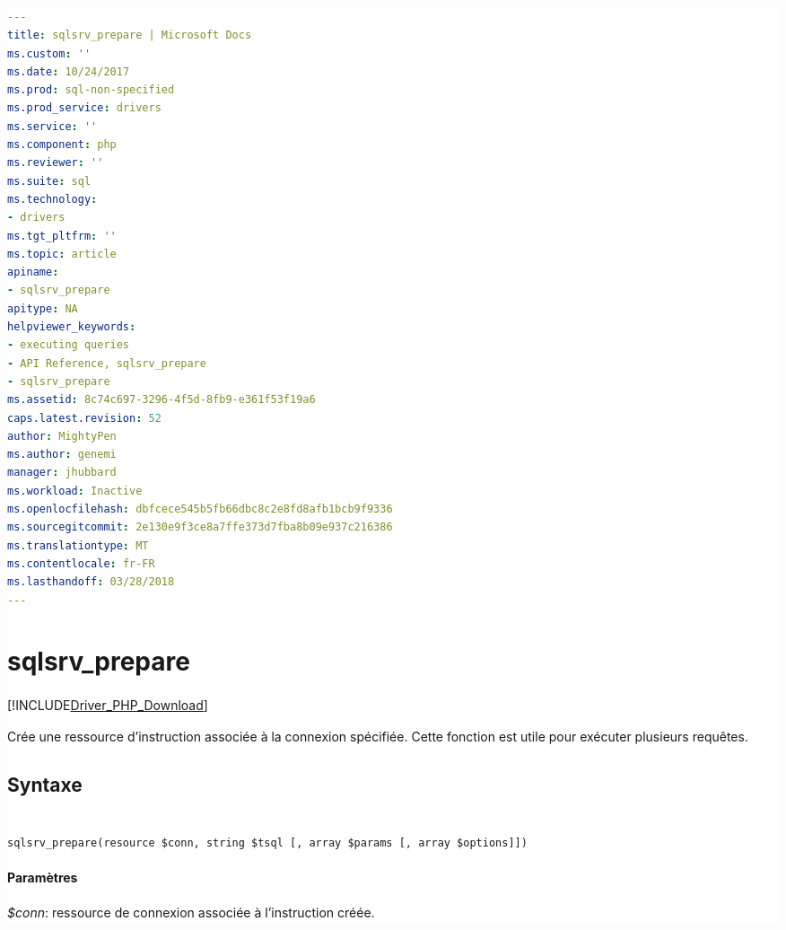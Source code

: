```yaml
---
title: sqlsrv_prepare | Microsoft Docs
ms.custom: ''
ms.date: 10/24/2017
ms.prod: sql-non-specified
ms.prod_service: drivers
ms.service: ''
ms.component: php
ms.reviewer: ''
ms.suite: sql
ms.technology:
- drivers
ms.tgt_pltfrm: ''
ms.topic: article
apiname:
- sqlsrv_prepare
apitype: NA
helpviewer_keywords:
- executing queries
- API Reference, sqlsrv_prepare
- sqlsrv_prepare
ms.assetid: 8c74c697-3296-4f5d-8fb9-e361f53f19a6
caps.latest.revision: 52
author: MightyPen
ms.author: genemi
manager: jhubbard
ms.workload: Inactive
ms.openlocfilehash: dbfcece545b5fb66dbc8c2e8fd8afb1bcb9f9336
ms.sourcegitcommit: 2e130e9f3ce8a7ffe373d7fba8b09e937c216386
ms.translationtype: MT
ms.contentlocale: fr-FR
ms.lasthandoff: 03/28/2018
---
```

# <a name="sqlsrvprepare"></a>sqlsrv_prepare
[!INCLUDE[Driver_PHP_Download](../../includes/driver_php_download.md)]

Crée une ressource d’instruction associée à la connexion spécifiée. Cette fonction est utile pour exécuter plusieurs requêtes.  
  
## <a name="syntax"></a>Syntaxe  
  
```  
  
sqlsrv_prepare(resource $conn, string $tsql [, array $params [, array $options]])  
```  
  
#### <a name="parameters"></a>Paramètres  
*$conn*: ressource de connexion associée à l’instruction créée.  
  